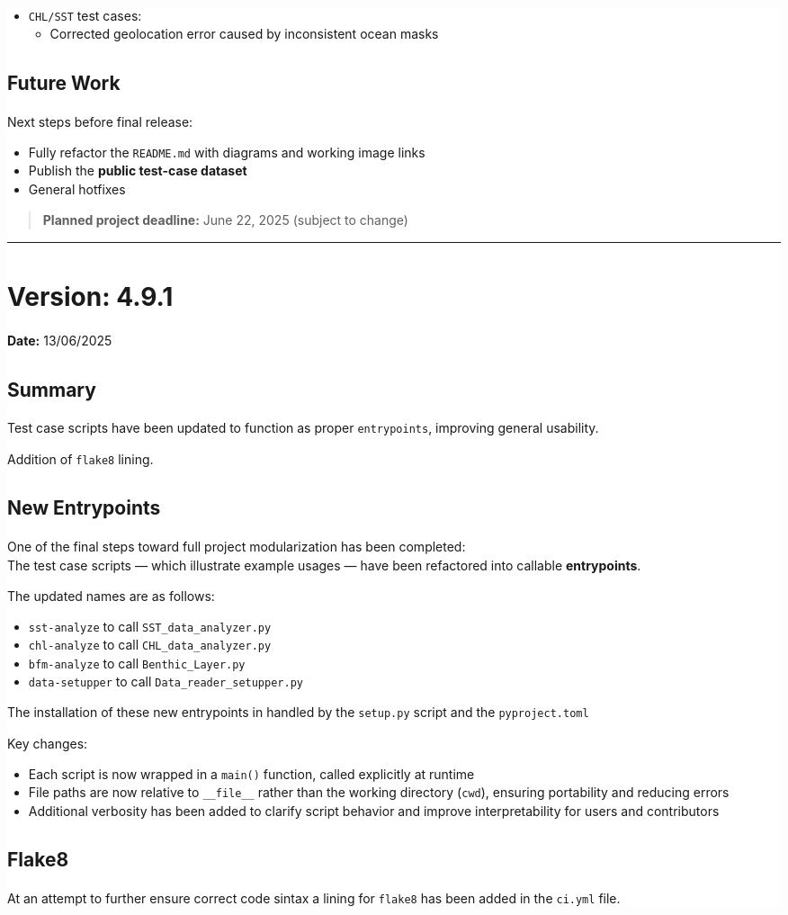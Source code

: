 - `CHL/SST` test cases:
  - Corrected geolocation error caused by inconsistent ocean masks

## Future Work

Next steps before final release:

- Fully refactor the `README.md` with diagrams and working image links
- Publish the **public test-case dataset**
- General hotfixes

> **Planned project deadline:** June 22, 2025 (subject to change)

--------------------------------------------------------------------------------------

# **Version:** 4.9.1  
**Date:** 13/06/2025  

## Summary

Test case scripts have been updated to function as proper `entrypoints`, improving general usability.

Addition of `flake8` lining.

## New Entrypoints

One of the final steps toward full project modularization has been completed:  
The test case scripts — which illustrate example usages — have been refactored into callable **entrypoints**.

The updated names are as follows:
  - `sst-analyze` to call `SST_data_analyzer.py`
  - `chl-analyze` to call `CHL_data_analyzer.py`
  - `bfm-analyze` to call `Benthic_Layer.py`
  - `data-setupper` to call `Data_reader_setupper.py`

The installation of these new entrypoints in handled by the `setup.py` script and the `pyproject.toml`

Key changes:

- Each script is now wrapped in a `main()` function, called explicitly at runtime
- File paths are now relative to `__file__` rather than the working directory (`cwd`), ensuring portability and reducing errors
- Additional verbosity has been added to clarify script behavior and improve interpretability for users and contributors

## Flake8

At an attempt to further ensure correct code sintax a lining for `flake8` has been added in the `ci.yml` file.
